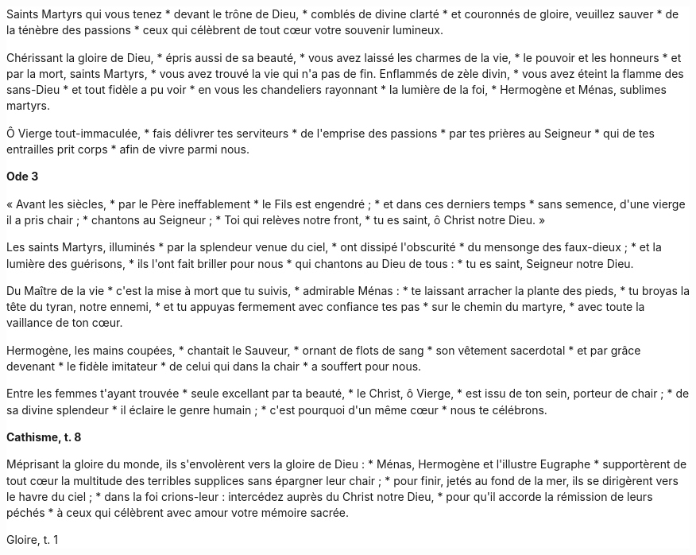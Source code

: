 Saints Martyrs qui vous tenez \* devant le trône de Dieu, \* comblés de divine clarté \* et couronnés de gloire, veuillez sauver
\* de la ténèbre des passions \* ceux qui célèbrent de tout cœur votre souvenir lumineux.

Chérissant la gloire de Dieu, \* épris aussi de sa beauté, \* vous avez laissé les charmes de la vie, \* le pouvoir et les
honneurs \* et par la mort, saints Martyrs, \* vous avez trouvé la vie qui n'a pas de fin. Enflammés de zèle divin, \* vous avez
éteint la flamme des sans-Dieu \* et tout fidèle a pu voir \* en vous les chandeliers rayonnant \* la lumière de la foi, \*
Hermogène et Ménas, sublimes martyrs.

Ô Vierge tout-immaculée, \* fais délivrer tes serviteurs \* de l'emprise des passions \* par tes prières au Seigneur \* qui de
tes entrailles prit corps \* afin de vivre parmi nous.

**Ode 3**

« Avant les siècles, \* par le Père ineffablement \* le Fils est engendré ; \* et dans ces derniers temps \* sans semence, d'une
vierge il a pris chair ; \* chantons au Seigneur ; \* Toi qui relèves notre front, \* tu es saint, ô Christ notre Dieu. »

Les saints Martyrs, illuminés \* par la splendeur venue du ciel, \* ont dissipé l'obscurité \* du mensonge des faux-dieux ; \*
et la lumière des guérisons, \* ils l'ont fait briller pour nous \* qui chantons au Dieu de tous : \* tu es saint, Seigneur
notre Dieu.

Du Maître de la vie \* c'est la mise à mort que tu suivis, \* admirable Ménas : \* te laissant arracher la plante des pieds, \*
tu broyas la tête du tyran, notre ennemi, \* et tu appuyas fermement avec confiance tes pas \* sur le chemin du martyre, \* avec
toute la vaillance de ton cœur.

Hermogène, les mains coupées, \* chantait le Sauveur, \* ornant de flots de sang \* son vêtement sacerdotal \* et par grâce
devenant \* le fidèle imitateur \* de celui qui dans la chair \* a souffert pour nous.

Entre les femmes t'ayant trouvée \* seule excellant par ta beauté, \* le Christ, ô Vierge, \* est issu de ton sein, porteur de
chair ; \* de sa divine splendeur \* il éclaire le genre humain ; \* c'est pourquoi d'un même cœur \* nous te célébrons.

**Cathisme, t. 8**

Méprisant la gloire du monde, ils s'envolèrent vers la gloire de Dieu : \* Ménas, Hermogène et l'illustre Eugraphe \*
supportèrent de tout cœur la multitude des terribles supplices sans épargner leur chair ; \* pour finir, jetés au fond de la
mer, ils se dirigèrent vers le havre du ciel ; \* dans la foi crions-leur : intercédez auprès du Christ notre Dieu, \* pour qu'il accorde la rémission de leurs péchés
\* à ceux qui célèbrent avec amour votre mémoire sacrée.

Gloire, t. 1
